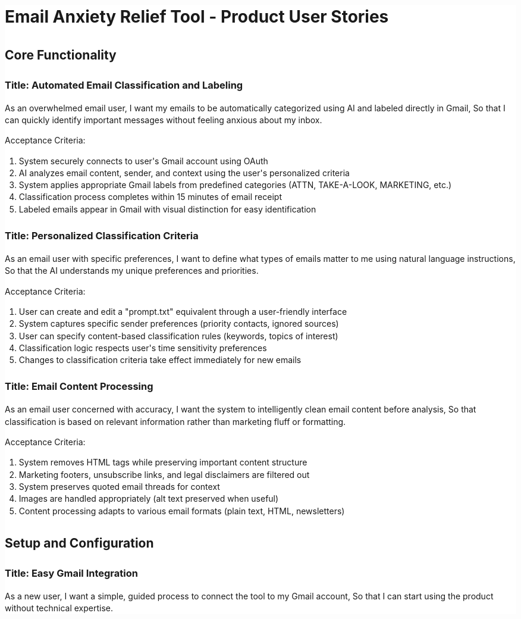 # Email Anxiety Relief Tool - Product User Stories

## Core Functionality

### Title: Automated Email Classification and Labeling

As an overwhelmed email user,
I want my emails to be automatically categorized using AI and labeled directly in Gmail,
So that I can quickly identify important messages without feeling anxious about my inbox.

Acceptance Criteria:

1. System securely connects to user's Gmail account using OAuth
2. AI analyzes email content, sender, and context using the user's personalized criteria
3. System applies appropriate Gmail labels from predefined categories (ATTN, TAKE-A-LOOK, MARKETING, etc.)
4. Classification process completes within 15 minutes of email receipt
5. Labeled emails appear in Gmail with visual distinction for easy identification

### Title: Personalized Classification Criteria

As an email user with specific preferences,
I want to define what types of emails matter to me using natural language instructions,
So that the AI understands my unique preferences and priorities.

Acceptance Criteria:

1. User can create and edit a "prompt.txt" equivalent through a user-friendly interface
2. System captures specific sender preferences (priority contacts, ignored sources)
3. User can specify content-based classification rules (keywords, topics of interest)
4. Classification logic respects user's time sensitivity preferences
5. Changes to classification criteria take effect immediately for new emails

### Title: Email Content Processing

As an email user concerned with accuracy,
I want the system to intelligently clean email content before analysis,
So that classification is based on relevant information rather than marketing fluff or formatting.

Acceptance Criteria:

1. System removes HTML tags while preserving important content structure
2. Marketing footers, unsubscribe links, and legal disclaimers are filtered out
3. System preserves quoted email threads for context
4. Images are handled appropriately (alt text preserved when useful)
5. Content processing adapts to various email formats (plain text, HTML, newsletters)

## Setup and Configuration

### Title: Easy Gmail Integration

As a new user,
I want a simple, guided process to connect the tool to my Gmail account,
So that I can start using the product without technical expertise.
